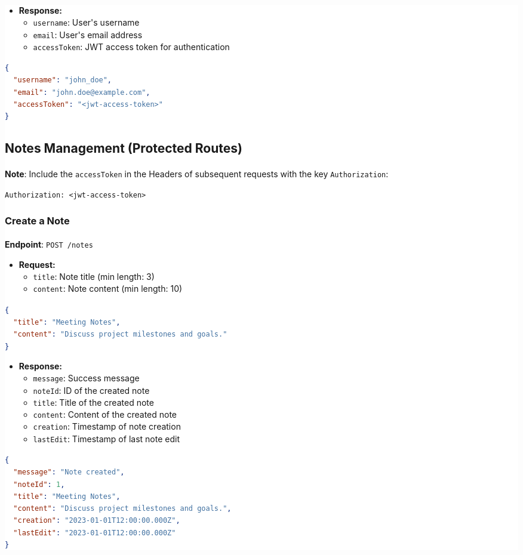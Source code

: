 - **Response:**
  - `username`: User's username
  - `email`: User's email address
  - `accessToken`: JWT access token for authentication

```json
{
  "username": "john_doe",
  "email": "john.doe@example.com",
  "accessToken": "<jwt-access-token>"
}
```

## Notes Management (Protected Routes)

**Note**: Include the `accessToken` in the Headers of subsequent requests with the key `Authorization`:

```
Authorization: <jwt-access-token>
```

### Create a Note

**Endpoint**: `POST /notes`

- **Request:**
  - `title`: Note title (min length: 3)
  - `content`: Note content (min length: 10)

```json
{
  "title": "Meeting Notes",
  "content": "Discuss project milestones and goals."
}
```

- **Response:**
  - `message`: Success message
  - `noteId`: ID of the created note
  - `title`: Title of the created note
  - `content`: Content of the created note
  - `creation`: Timestamp of note creation
  - `lastEdit`: Timestamp of last note edit

```json
{
  "message": "Note created",
  "noteId": 1,
  "title": "Meeting Notes",
  "content": "Discuss project milestones and goals.",
  "creation": "2023-01-01T12:00:00.000Z",
  "lastEdit": "2023-01-01T12:00:00.000Z"
}
```
